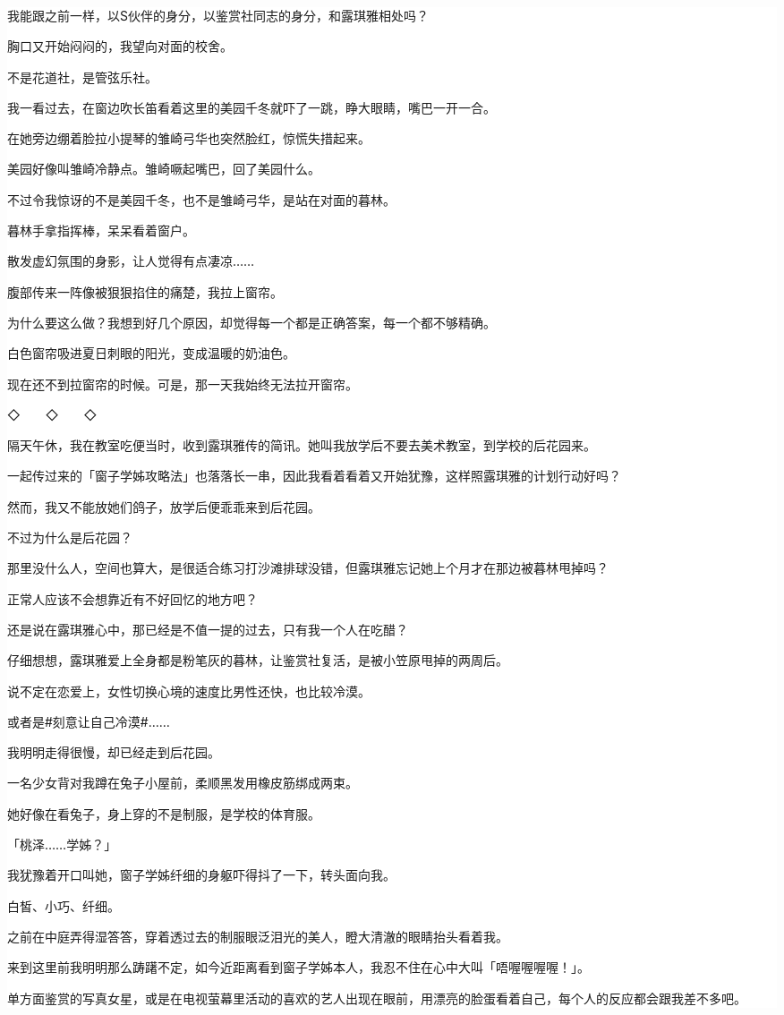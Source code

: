 我能跟之前一样，以S伙伴的身分，以鉴赏社同志的身分，和露琪雅相处吗？

胸口又开始闷闷的，我望向对面的校舍。

不是花道社，是管弦乐社。

我一看过去，在窗边吹长笛看着这里的美园千冬就吓了一跳，睁大眼睛，嘴巴一开一合。

在她旁边绷着脸拉小提琴的雏崎弓华也突然脸红，惊慌失措起来。

美园好像叫雏崎冷静点。雏崎噘起嘴巴，回了美园什么。

不过令我惊讶的不是美园千冬，也不是雏崎弓华，是站在对面的暮林。

暮林手拿指挥棒，呆呆看着窗户。

散发虚幻氛围的身影，让人觉得有点凄凉……

腹部传来一阵像被狠狠掐住的痛楚，我拉上窗帘。

为什么要这么做？我想到好几个原因，却觉得每一个都是正确答案，每一个都不够精确。

白色窗帘吸进夏日刺眼的阳光，变成温暖的奶油色。

现在还不到拉窗帘的时候。可是，那一天我始终无法拉开窗帘。

◇　　◇　　◇

隔天午休，我在教室吃便当时，收到露琪雅传的简讯。她叫我放学后不要去美术教室，到学校的后花园来。

一起传过来的「窗子学姊攻略法」也落落长一串，因此我看着看着又开始犹豫，这样照露琪雅的计划行动好吗？

然而，我又不能放她们鸽子，放学后便乖乖来到后花园。

不过为什么是后花园？

那里没什么人，空间也算大，是很适合练习打沙滩排球没错，但露琪雅忘记她上个月才在那边被暮林甩掉吗？

正常人应该不会想靠近有不好回忆的地方吧？

还是说在露琪雅心中，那已经是不值一提的过去，只有我一个人在吃醋？

仔细想想，露琪雅爱上全身都是粉笔灰的暮林，让鉴赏社复活，是被小笠原甩掉的两周后。

说不定在恋爱上，女性切换心境的速度比男性还快，也比较冷漠。

或者是#刻意让自己冷漠#……

我明明走得很慢，却已经走到后花园。

一名少女背对我蹲在兔子小屋前，柔顺黑发用橡皮筋绑成两束。

她好像在看兔子，身上穿的不是制服，是学校的体育服。

「桃泽……学姊？」

我犹豫着开口叫她，窗子学姊纤细的身躯吓得抖了一下，转头面向我。

白皙、小巧、纤细。

之前在中庭弄得湿答答，穿着透过去的制服眼泛泪光的美人，瞪大清澈的眼睛抬头看着我。

来到这里前我明明那么踌躇不定，如今近距离看到窗子学姊本人，我忍不住在心中大叫「唔喔喔喔喔！」。

单方面鉴赏的写真女星，或是在电视萤幕里活动的喜欢的艺人出现在眼前，用漂亮的脸蛋看着自己，每个人的反应都会跟我差不多吧。
